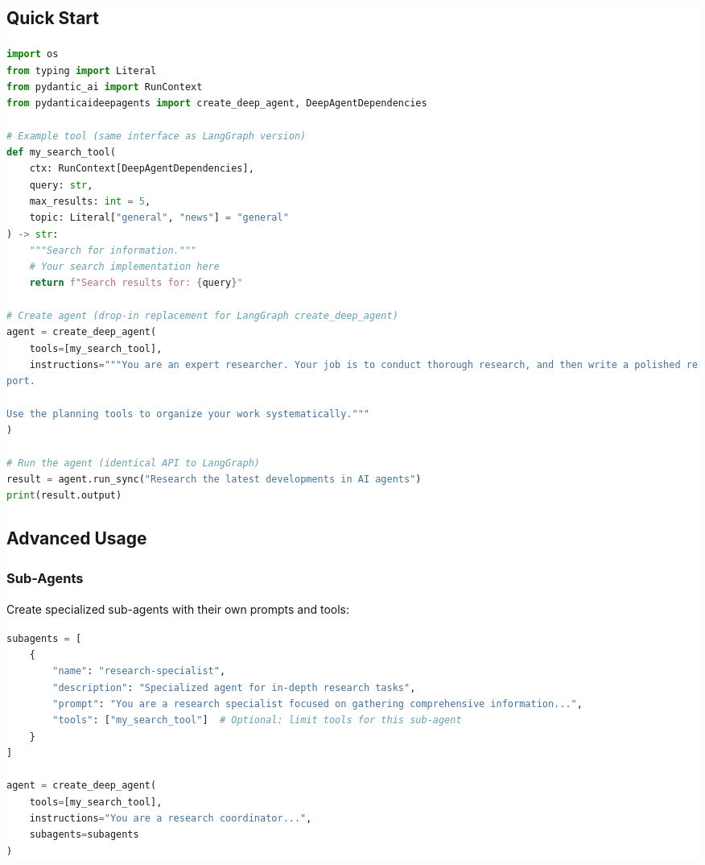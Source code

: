 ## Quick Start

```python
import os
from typing import Literal
from pydantic_ai import RunContext
from pydanticaideepagents import create_deep_agent, DeepAgentDependencies

# Example tool (same interface as LangGraph version)
def my_search_tool(
    ctx: RunContext[DeepAgentDependencies],
    query: str,
    max_results: int = 5,
    topic: Literal["general", "news"] = "general"
) -> str:
    """Search for information."""
    # Your search implementation here
    return f"Search results for: {query}"

# Create agent (drop-in replacement for LangGraph create_deep_agent)
agent = create_deep_agent(
    tools=[my_search_tool],
    instructions="""You are an expert researcher. Your job is to conduct thorough research, and then write a polished report.

Use the planning tools to organize your work systematically."""
)

# Run the agent (identical API to LangGraph)
result = agent.run_sync("Research the latest developments in AI agents")
print(result.output)
```

## Advanced Usage

### Sub-Agents

Create specialized sub-agents with their own prompts and tools:

```python
subagents = [
    {
        "name": "research-specialist", 
        "description": "Specialized agent for in-depth research tasks",
        "prompt": "You are a research specialist focused on gathering comprehensive information...",
        "tools": ["my_search_tool"]  # Optional: limit tools for this sub-agent
    }
]

agent = create_deep_agent(
    tools=[my_search_tool],
    instructions="You are a research coordinator...",
    subagents=subagents
)
```
